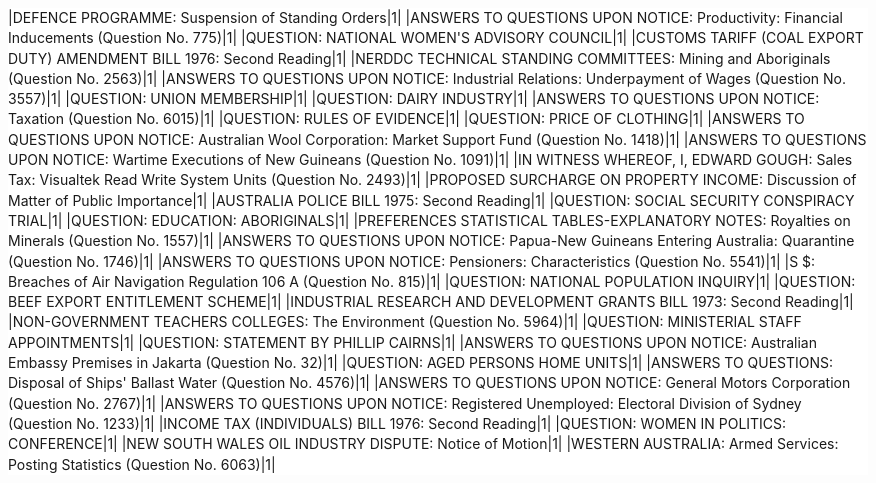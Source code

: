|DEFENCE PROGRAMME: Suspension of Standing Orders|1|
|ANSWERS TO QUESTIONS UPON NOTICE: Productivity: Financial Inducements (Question No. 775)|1|
|QUESTION: NATIONAL WOMEN'S ADVISORY COUNCIL|1|
|CUSTOMS TARIFF (COAL EXPORT DUTY) AMENDMENT BILL 1976: Second Reading|1|
|NERDDC TECHNICAL STANDING COMMITTEES: Mining and Aboriginals (Question No. 2563)|1|
|ANSWERS TO QUESTIONS UPON NOTICE: Industrial Relations: Underpayment of Wages (Question No. 3557)|1|
|QUESTION: UNION MEMBERSHIP|1|
|QUESTION: DAIRY INDUSTRY|1|
|ANSWERS TO QUESTIONS UPON NOTICE: Taxation (Question No. 6015)|1|
|QUESTION: RULES OF EVIDENCE|1|
|QUESTION: PRICE OF CLOTHING|1|
|ANSWERS TO QUESTIONS UPON NOTICE: Australian Wool Corporation: Market Support Fund (Question No. 1418)|1|
|ANSWERS TO QUESTIONS UPON NOTICE: Wartime Executions of New Guineans (Question No. 1091)|1|
|IN WITNESS WHEREOF, I, EDWARD GOUGH: Sales Tax: Visualtek Read Write System Units (Question No. 2493)|1|
|PROPOSED SURCHARGE ON PROPERTY INCOME: Discussion of Matter of Public Importance|1|
|AUSTRALIA POLICE BILL 1975: Second Reading|1|
|QUESTION: SOCIAL SECURITY CONSPIRACY TRIAL|1|
|QUESTION: EDUCATION: ABORIGINALS|1|
|PREFERENCES STATISTICAL TABLES-EXPLANATORY NOTES: Royalties on Minerals (Question No. 1557)|1|
|ANSWERS TO QUESTIONS UPON NOTICE: Papua-New Guineans Entering Australia: Quarantine (Question No. 1746)|1|
|ANSWERS TO QUESTIONS UPON NOTICE: Pensioners: Characteristics (Question No. 5541)|1|
|S $: Breaches of Air Navigation Regulation 106 A (Question No. 815)|1|
|QUESTION: NATIONAL POPULATION INQUIRY|1|
|QUESTION: BEEF EXPORT ENTITLEMENT SCHEME|1|
|INDUSTRIAL RESEARCH AND DEVELOPMENT GRANTS BILL 1973: Second Reading|1|
|NON-GOVERNMENT TEACHERS COLLEGES: The Environment (Question No. 5964)|1|
|QUESTION: MINISTERIAL STAFF APPOINTMENTS|1|
|QUESTION: STATEMENT BY PHILLIP CAIRNS|1|
|ANSWERS TO QUESTIONS UPON NOTICE: Australian Embassy Premises in Jakarta (Question No. 32)|1|
|QUESTION: AGED PERSONS HOME UNITS|1|
|ANSWERS TO QUESTIONS: Disposal of Ships' Ballast Water (Question No. 4576)|1|
|ANSWERS TO QUESTIONS UPON NOTICE: General Motors Corporation (Question No. 2767)|1|
|ANSWERS TO QUESTIONS UPON NOTICE: Registered Unemployed: Electoral Division of Sydney (Question No. 1233)|1|
|INCOME TAX (INDIVIDUALS) BILL 1976: Second Reading|1|
|QUESTION: WOMEN IN POLITICS: CONFERENCE|1|
|NEW SOUTH WALES OIL INDUSTRY DISPUTE: Notice of Motion|1|
|WESTERN AUSTRALIA: Armed Services: Posting Statistics (Question No. 6063)|1|